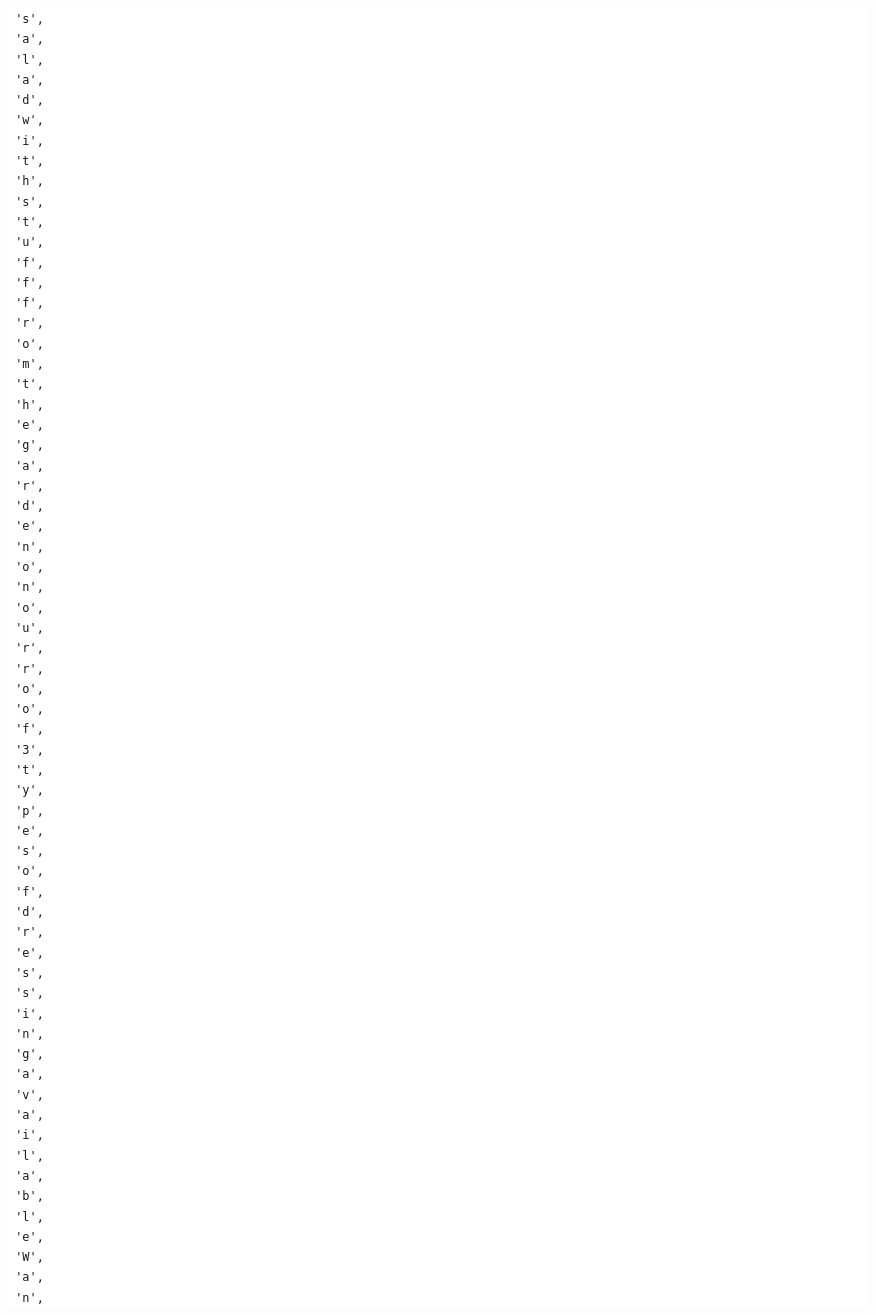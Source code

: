      's',
     'a',
     'l',
     'a',
     'd',
     'w',
     'i',
     't',
     'h',
     's',
     't',
     'u',
     'f',
     'f',
     'f',
     'r',
     'o',
     'm',
     't',
     'h',
     'e',
     'g',
     'a',
     'r',
     'd',
     'e',
     'n',
     'o',
     'n',
     'o',
     'u',
     'r',
     'r',
     'o',
     'o',
     'f',
     '3',
     't',
     'y',
     'p',
     'e',
     's',
     'o',
     'f',
     'd',
     'r',
     'e',
     's',
     's',
     'i',
     'n',
     'g',
     'a',
     'v',
     'a',
     'i',
     'l',
     'a',
     'b',
     'l',
     'e',
     'W',
     'a',
     'n',